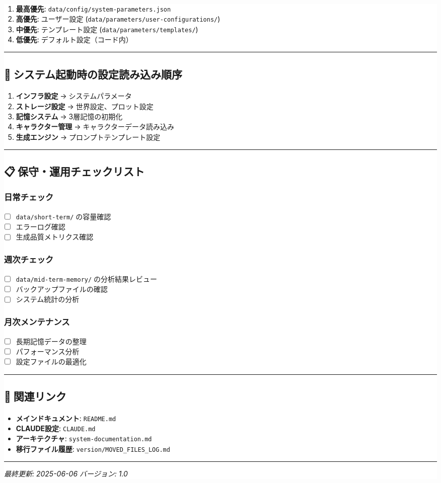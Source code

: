 1. **最高優先**: `data/config/system-parameters.json`
2. **高優先**: ユーザー設定 (`data/parameters/user-configurations/`)
3. **中優先**: テンプレート設定 (`data/parameters/templates/`)
4. **低優先**: デフォルト設定（コード内）

---

## 🚀 システム起動時の設定読み込み順序

1. **インフラ設定** → システムパラメータ
2. **ストレージ設定** → 世界設定、プロット設定
3. **記憶システム** → 3層記憶の初期化
4. **キャラクター管理** → キャラクターデータ読み込み
5. **生成エンジン** → プロンプトテンプレート設定

---

## 📋 保守・運用チェックリスト

### 日常チェック
- [ ] `data/short-term/` の容量確認
- [ ] エラーログ確認
- [ ] 生成品質メトリクス確認

### 週次チェック
- [ ] `data/mid-term-memory/` の分析結果レビュー
- [ ] バックアップファイルの確認
- [ ] システム統計の分析

### 月次メンテナンス
- [ ] 長期記憶データの整理
- [ ] パフォーマンス分析
- [ ] 設定ファイルの最適化

---

## 🔗 関連リンク

- **メインドキュメント**: `README.md`
- **CLAUDE設定**: `CLAUDE.md`
- **アーキテクチャ**: `system-documentation.md`
- **移行ファイル履歴**: `version/MOVED_FILES_LOG.md`

---

*最終更新: 2025-06-06*
*バージョン: 1.0*